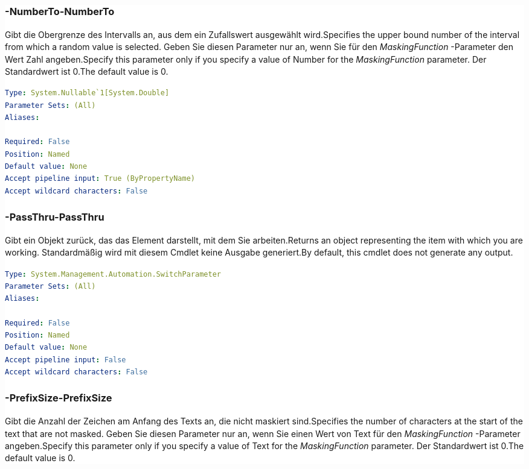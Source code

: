 ### <span data-ttu-id="cfa4b-141">-NumberTo</span><span class="sxs-lookup"><span data-stu-id="cfa4b-141">-NumberTo</span></span>
<span data-ttu-id="cfa4b-142">Gibt die Obergrenze des Intervalls an, aus dem ein Zufallswert ausgewählt wird.</span><span class="sxs-lookup"><span data-stu-id="cfa4b-142">Specifies the upper bound number of the interval from which a random value is selected.</span></span>
<span data-ttu-id="cfa4b-143">Geben Sie diesen Parameter nur an, wenn Sie für den *MaskingFunction* -Parameter den Wert Zahl angeben.</span><span class="sxs-lookup"><span data-stu-id="cfa4b-143">Specify this parameter only if you specify a value of Number for the *MaskingFunction* parameter.</span></span>
<span data-ttu-id="cfa4b-144">Der Standardwert ist 0.</span><span class="sxs-lookup"><span data-stu-id="cfa4b-144">The default value is 0.</span></span>

```yaml
Type: System.Nullable`1[System.Double]
Parameter Sets: (All)
Aliases:

Required: False
Position: Named
Default value: None
Accept pipeline input: True (ByPropertyName)
Accept wildcard characters: False
```

### <span data-ttu-id="cfa4b-145">-PassThru</span><span class="sxs-lookup"><span data-stu-id="cfa4b-145">-PassThru</span></span>
<span data-ttu-id="cfa4b-146">Gibt ein Objekt zurück, das das Element darstellt, mit dem Sie arbeiten.</span><span class="sxs-lookup"><span data-stu-id="cfa4b-146">Returns an object representing the item with which you are working.</span></span>
<span data-ttu-id="cfa4b-147">Standardmäßig wird mit diesem Cmdlet keine Ausgabe generiert.</span><span class="sxs-lookup"><span data-stu-id="cfa4b-147">By default, this cmdlet does not generate any output.</span></span>

```yaml
Type: System.Management.Automation.SwitchParameter
Parameter Sets: (All)
Aliases:

Required: False
Position: Named
Default value: None
Accept pipeline input: False
Accept wildcard characters: False
```

### <span data-ttu-id="cfa4b-148">-PrefixSize</span><span class="sxs-lookup"><span data-stu-id="cfa4b-148">-PrefixSize</span></span>
<span data-ttu-id="cfa4b-149">Gibt die Anzahl der Zeichen am Anfang des Texts an, die nicht maskiert sind.</span><span class="sxs-lookup"><span data-stu-id="cfa4b-149">Specifies the number of characters at the start of the text that are not masked.</span></span>
<span data-ttu-id="cfa4b-150">Geben Sie diesen Parameter nur an, wenn Sie einen Wert von Text für den *MaskingFunction* -Parameter angeben.</span><span class="sxs-lookup"><span data-stu-id="cfa4b-150">Specify this parameter only if you specify a value of Text for the *MaskingFunction* parameter.</span></span>
<span data-ttu-id="cfa4b-151">Der Standardwert ist 0.</span><span class="sxs-lookup"><span data-stu-id="cfa4b-151">The default value is 0.</span></span>
